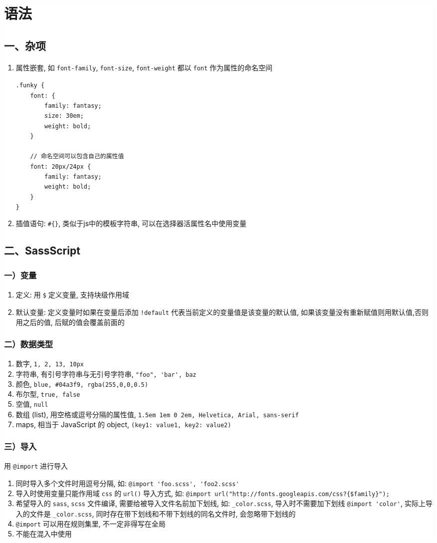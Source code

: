 # 语法

## 一、杂项

1. 属性嵌套, 如 `font-family`, `font-size`, `font-weight` 都以 `font` 作为属性的命名空间
    ```less
    .funky {
        font: {
            family: fantasy;
            size: 30em;
            weight: bold;
        }

        // 命名空间可以包含自己的属性值
        font: 20px/24px {
            family: fantasy;
            weight: bold;
        }
    }
    ```
2. 插值语句: `#{}`, 类似于js中的模板字符串, 可以在选择器活属性名中使用变量

## 二、SassScript

### 一）变量
1. 定义: 用 `$` 定义变量, 支持块级作用域

2. 默认变量: 定义变量时如果在变量后添加 `!default` 代表当前定义的变量值是该变量的默认值, 如果该变量没有重新赋值则用默认值,否则用之后的值, 后赋的值会覆盖前面的

### 二）数据类型

1. 数字, `1, 2, 13, 10px`
2. 字符串, 有引号字符串与无引号字符串, `"foo", 'bar', baz`
3. 颜色, `blue, #04a3f9, rgba(255,0,0,0.5)`
4. 布尔型, `true, false`
5. 空值, `null`
6. 数组 (list), 用空格或逗号分隔的属性值, `1.5em 1em 0 2em, Helvetica, Arial, sans-serif`
7. maps, 相当于 JavaScript 的 object, `(key1: value1, key2: value2)`

### 三）导入

用 `@import` 进行导入

1. 同时导入多个文件时用逗号分隔, 如: `@import 'foo.scss', 'foo2.scss'`
2. 导入时使用变量只能作用域 `css` 的 `url()` 导入方式, 如: `@import url("http://fonts.googleapis.com/css?{$family}");`
3. 希望导入的 `sass`, `scss` 文件编译, 需要给被导入文件名前加下划线, 如: `_color.scss`, 导入时不需要加下划线 `@import 'color'`, 实际上导入的文件是 `_color.scss`, 同时存在带下划线和不带下划线的同名文件时, 会忽略带下划线的
4. `@import` 可以用在规则集里, 不一定非得写在全局
5. 不能在混入中使用

